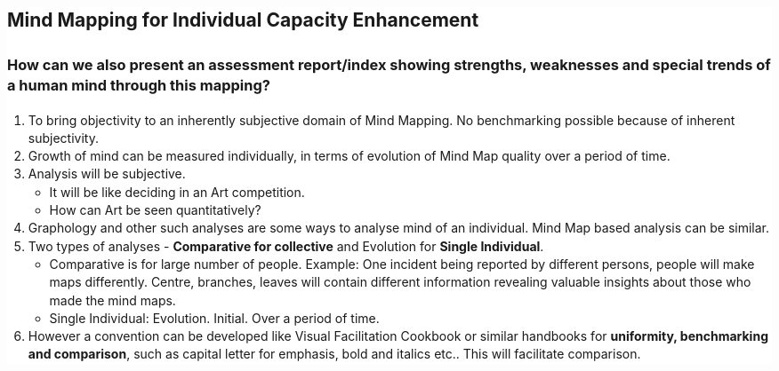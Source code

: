 ## Mind Mapping for Individual Capacity Enhancement

### How can we also present an assessment report/index showing strengths, weaknesses and special trends of a human mind through this mapping?

1. To bring objectivity to an inherently subjective domain of Mind Mapping. No benchmarking possible because of inherent subjectivity.
2. Growth of mind can be measured individually, in terms of evolution of Mind Map quality over a period of time. 
3. Analysis will be subjective. 
    - It will be like deciding in an Art competition. 
    - How can Art be seen quantitatively? 
4. Graphology and other such analyses are some ways to analyse mind of an individual. Mind Map based analysis can be similar.
5. Two types of analyses - **Comparative for collective** and Evolution for **Single Individual**. 
    - Comparative is for large number of people. Example: One incident being reported by different persons, people will make maps differently. Centre, branches, leaves will contain different information revealing valuable insights about those who made the mind maps.
    - Single Individual: Evolution. Initial. Over a period of time. 
6. However a convention can be developed like Visual Facilitation Cookbook or similar handbooks for **uniformity, benchmarking and comparison**, such as capital letter for emphasis, bold and italics etc.. This will facilitate comparison. 
